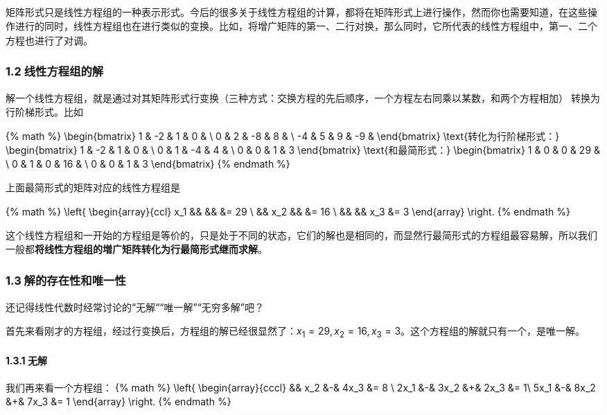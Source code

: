 矩阵形式只是线性方程组的一种表示形式。今后的很多关于线性方程组的计算，都将在矩阵形式上进行操作，然而你也需要知道，在这些操作进行的同时，线性方程组也在进行类似的变换。比如，将增广矩阵的第一、二行对换，那么同时，它所代表的线性方程组中，第一、二个方程也进行了对调。

### 1.2 线性方程组的解
解一个线性方程组，就是通过对其矩阵形式行变换（三种方式：交换方程的先后顺序，一个方程左右同乘以某数，和两个方程相加） 转换为行阶梯形式。比如

{% math %}
\begin{bmatrix}
1 & -2 & 1 & 0 & \\
0 & 2 & -8 & 8 & \\
-4 & 5 & 9 & -9 &
\end{bmatrix}
\text{转化为行阶梯形式：}
\begin{bmatrix}
1 & -2 & 1 & 0 & \\
0 & 1 & -4 & 4 & \\
0 & 0 & 1 & 3
\end{bmatrix}
\text{和最简形式：}
\begin{bmatrix}
1 & 0 & 0 & 29 & \\
0 & 1 & 0 & 16 & \\
0 & 0 & 1 & 3
\end{bmatrix}
{% endmath %}

上面最简形式的矩阵对应的线性方程组是

{% math %}
\left\{
\begin{array}{ccl}
x_1 && && &= 29 \\
    && x_2 && &= 16 \\
&& && x_3 &= 3
\end{array}
\right.
{% endmath %}

这个线性方程组和一开始的方程组是等价的，只是处于不同的状态，它们的解也是相同的，而显然行最简形式的方程组最容易解，所以我们一般都**将线性方程组的増广矩阵转化为行最简形式继而求解**。

### 1.3 解的存在性和唯一性
还记得线性代数时经常讨论的“无解““唯一解”“无穷多解”吧？

首先来看刚才的方程组，经过行变换后，方程组的解已经很显然了：$x_1 = 29, x_2 =16, x_3 = 3$。这个方程组的解就只有一个，是唯一解。

#### 1.3.1 无解
我们再来看一个方程组：
{% math %}
\left\{
\begin{array}{cccl}
&& x_2 &-& 4x_3 &= 8 \\
2x_1 &-& 3x_2 &+& 2x_3 &= 1\\
5x_1 &-& 8x_2 &+& 7x_3 &= 1
\end{array}
\right.
{% endmath %}
